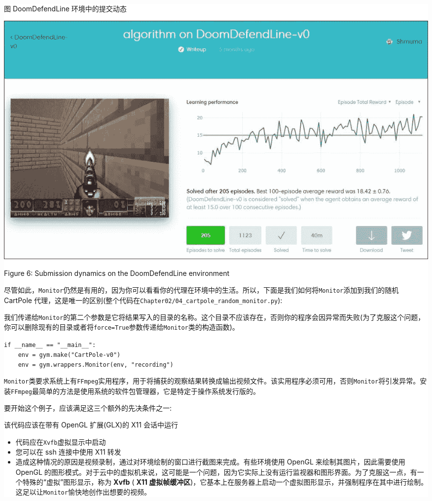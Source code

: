图 DoomDefendLine 环境中的提交动态

![Monitor](img/00021.jpeg)

Figure 6: Submission dynamics on the DoomDefendLine environment

尽管如此，`Monitor`仍然是有用的，因为你可以看看你的代理在环境中的生活。所以，下面是我们如何将`Monitor`添加到我们的随机 CartPole 代理，这是唯一的区别(整个代码在`Chapter02/04_cartpole_random_monitor.py`):

我们传递给`Monitor`的第二个参数是它将结果写入的目录的名称。这个目录不应该存在，否则你的程序会因异常而失败(为了克服这个问题，你可以删除现有的目录或者将`force=True`参数传递给`Monitor`类的构造函数)。

```
if __name__ == "__main__":
    env = gym.make("CartPole-v0")
    env = gym.wrappers.Monitor(env, "recording")
```

`Monitor`类要求系统上有`FFmpeg`实用程序，用于将捕获的观察结果转换成输出视频文件。该实用程序必须可用，否则`Monitor`将引发异常。安装`FFmpeg`最简单的方法是使用系统的软件包管理器，它是特定于操作系统发行版的。

要开始这个例子，应该满足这三个额外的先决条件之一:

该代码应该在带有 OpenGL 扩展(GLX)的 X11 会话中运行

*   代码应在`Xvfb`虚拟显示中启动
*   您可以在 ssh 连接中使用 X11 转发
*   造成这种情况的原因是视频录制，通过对环境绘制的窗口进行截图来完成。有些环境使用 OpenGL 来绘制其图片，因此需要使用 OpenGL 的图形模式。对于云中的虚拟机来说，这可能是一个问题，因为它实际上没有运行监视器和图形界面。为了克服这一点，有一个特殊的“虚拟”图形显示，称为 **Xvfb** ( **X11 虚拟帧缓冲区**)，它基本上在服务器上启动一个虚拟图形显示，并强制程序在其中进行绘制。这足以让`Monitor`愉快地创作出想要的视频。

